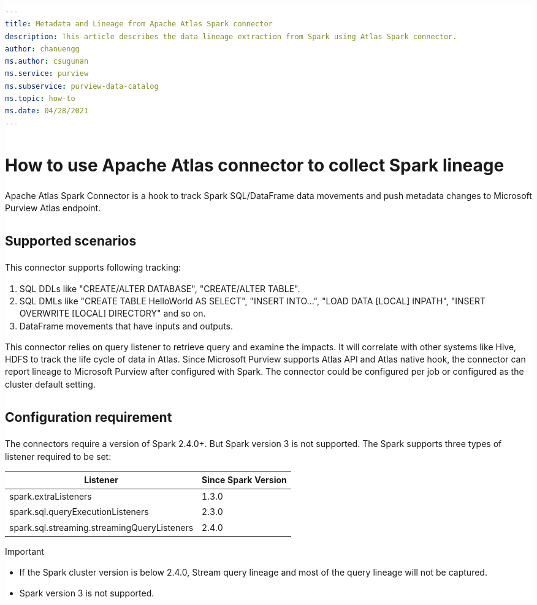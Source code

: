 ```yaml
---
title: Metadata and Lineage from Apache Atlas Spark connector
description: This article describes the data lineage extraction from Spark using Atlas Spark connector.
author: chanuengg
ms.author: csugunan
ms.service: purview
ms.subservice: purview-data-catalog
ms.topic: how-to
ms.date: 04/28/2021
---
```

# How to use Apache Atlas connector to collect Spark lineage

Apache Atlas Spark Connector is a hook to track Spark SQL/DataFrame data movements and push metadata changes to Microsoft Purview Atlas endpoint. 

## Supported scenarios

This connector supports following tracking:
1.	SQL DDLs like "CREATE/ALTER DATABASE", "CREATE/ALTER TABLE".
2.	SQL DMLs like "CREATE TABLE HelloWorld AS SELECT", "INSERT INTO...", "LOAD DATA [LOCAL] INPATH", "INSERT OVERWRITE [LOCAL] DIRECTORY" and so on.
3.	DataFrame movements that have inputs and outputs.

This connector relies on query listener to retrieve query and examine the impacts. It will correlate with other systems like Hive, HDFS to track the life cycle of data in Atlas.
Since Microsoft Purview supports Atlas API and Atlas native hook, the connector can report lineage to Microsoft Purview  after configured with Spark. The connector could be configured per job or configured as the cluster default setting. 

## Configuration requirement

The connectors require a version of Spark 2.4.0+. But Spark version 3 is not supported. The Spark supports three types of listener required to be set:  

| Listener | 	Since Spark Version|
| ------------------- | ------------------- | 
| spark.extraListeners | 1.3.0 |
| spark.sql.queryExecutionListeners	| 2.3.0 |
| spark.sql.streaming.streamingQueryListeners |	2.4.0 |

>[!IMPORTANT]
> * If the Spark cluster version is below 2.4.0, Stream query lineage and most of the query lineage will not be captured.
>
> * Spark version 3 is not supported.
